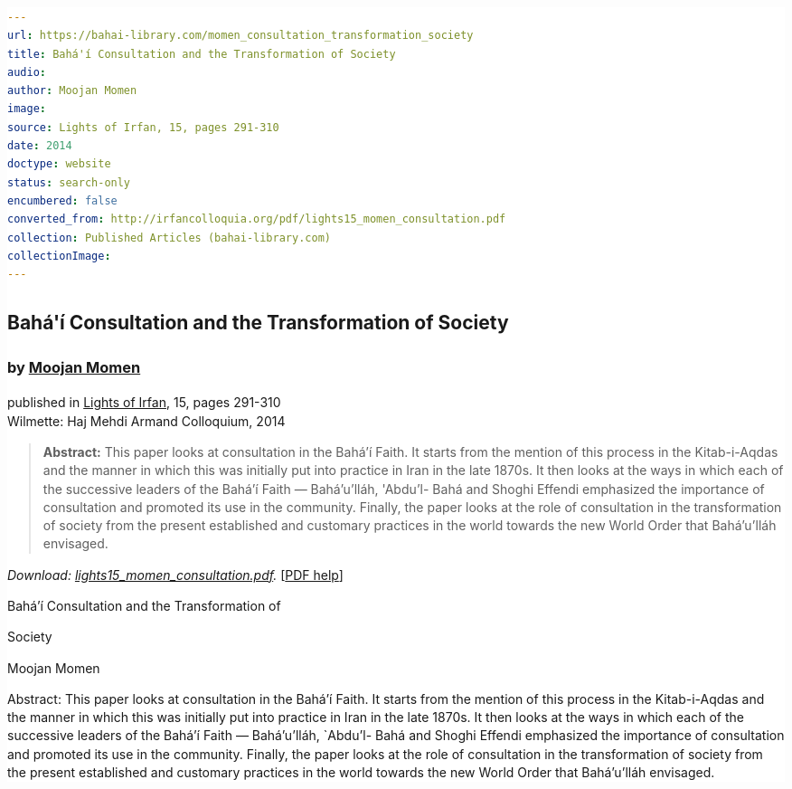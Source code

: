 ```yaml
---
url: https://bahai-library.com/momen_consultation_transformation_society
title: Bahá'í Consultation and the Transformation of Society
audio: 
author: Moojan Momen
image: 
source: Lights of Irfan, 15, pages 291-310
date: 2014
doctype: website
status: search-only
encumbered: false
converted_from: http://irfancolloquia.org/pdf/lights15_momen_consultation.pdf
collection: Published Articles (bahai-library.com)
collectionImage: 
---
```



## Bahá'í Consultation and the Transformation of Society

### by [Moojan Momen](https://bahai-library.com/author/Moojan+Momen)

published in [Lights of Irfan](http://bahai-library.com/lights_irfan_15), 15, pages 291-310  
Wilmette: Haj Mehdi Armand Colloquium, 2014


> **Abstract:** This paper looks at consultation in the Bahá’í Faith. It starts from the mention of this process in the Kitab-i-Aqdas and the manner in which this was initially put into practice in Iran in the late 1870s. It then looks at the ways in which each of the successive leaders of the Bahá’í Faith — Bahá’u’lláh, 'Abdu’l- Bahá and Shoghi Effendi emphasized the importance of consultation and promoted its use in the community. Finally, the paper looks at the role of consultation in the transformation of society from the present established and customary practices in the world towards the new World Order that Bahá’u’lláh envisaged.

_Download: [lights15\_momen\_consultation.pdf](http://irfancolloquia.org/pdf/lights15_momen_consultation.pdf)._ \[[PDF help](https://bahai-library.com/pdf/)\]


Bahá’í Consultation and the Transformation of

Society

Moojan Momen

Abstract: This paper looks at consultation in the Bahá’í Faith. It
starts from the mention of this process in the Kitab-i-Aqdas and
the manner in which this was initially put into practice in Iran in
the late 1870s. It then looks at the ways in which each of the
successive leaders of the Bahá’í Faith — Bahá’u’lláh, `Abdu’l-
Bahá and Shoghi Effendi emphasized the importance of
consultation and promoted its use in the community. Finally,
the paper looks at the role of consultation in the
transformation of society from the present established and
customary practices in the world towards the new World Order
that Bahá’u’lláh envisaged.
